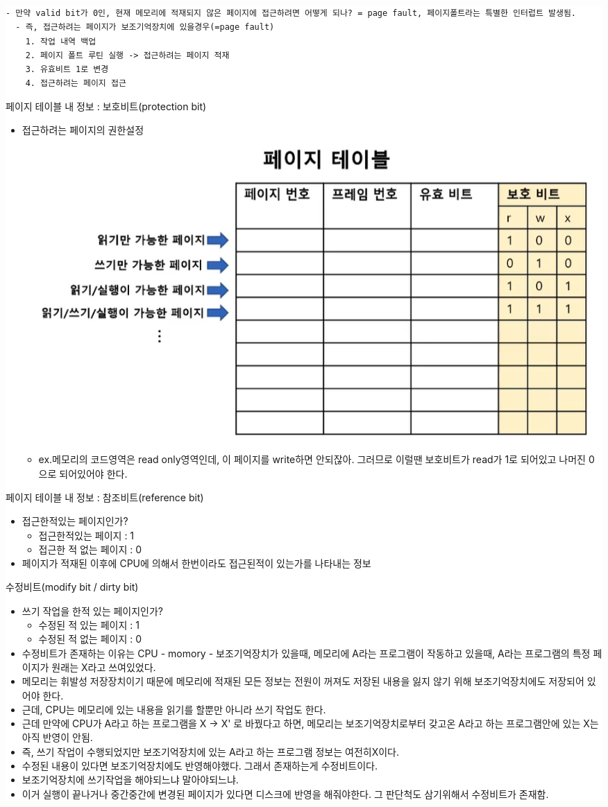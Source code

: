     - 만약 valid bit가 0인, 현재 메모리에 적재되지 않은 페이지에 접근하려면 어떻게 되나? = page fault, 페이지폴트라는 특별한 인터럽트 발생됨.
      - 즉, 접근하려는 페이지가 보조기억장치에 있을경우(=page fault)
        1. 작업 내역 백업
        2. 페이지 폴트 루틴 실행 -> 접근하려는 페이지 적재
        3. 유효비트 1로 변경
        4. 접근하려는 페이지 접근


페이지 테이블 내 정보 : 보호비트(protection bit)
  - 접근하려는 페이지의 권한설정 

    ![system_os_페이지테이블7.png](/assets/images/system_os_페이지테이블7.png)

      - ex.메모리의 코드영역은 read only영역인데, 이 페이지를 write하면 안되잖아. 그러므로 이럴땐 보호비트가 read가 1로 되어있고 나머진 0으로 되어있어야 한다.
      
페이지 테이블 내 정보 : 참조비트(reference bit)
  - 접근한적있는 페이지인가?
    - 접근한적있는 페이지 : 1
    - 접근한 적 없는 페이지 : 0
  - 페이지가 적재된 이후에 CPU에 의해서 한번이라도 접근된적이 있는가를 나타내는 정보

수정비트(modify bit / dirty bit)
  - 쓰기 작업을 한적 있는 페이지인가?
    - 수정된 적 있는 페이지 : 1
    - 수정된 적 없는 페이지 : 0
  - 수정비트가 존재하는 이유는 CPU - momory - 보조기억장치가 있을때, 메모리에 A라는 프로그램이 작동하고 있을때, A라는 프로그램의 특정 페이지가 원래는 X라고 쓰여있었다.
  - 메모리는 휘발성 저장장치이기 때문에 메모리에 적재된 모든 정보는 전원이 꺼져도 저장된 내용을 잃지 않기 위해 보조기억장치에도 저장되어 있어야 한다.
  - 근데, CPU는 메모리에 있는 내용을 읽기를 할뿐만 아니라 쓰기 작업도 한다. 
  - 근데 만약에 CPU가 A라고 하는 프로그램을 X -> X' 로 바꿨다고 하면, 메모리는 보조기억장치로부터 갖고온 A라고 하는 프로그램안에 있는 X는 아직 반영이 안됨.
  - 즉, 쓰기 작업이 수행되었지만 보조기억장치에 있는 A라고 하는 프로그램 정보는 여전히X이다. 
  - 수정된 내용이 있다면 보조기억장치에도 반영해야했다.  그래서 존재하는게 수정비트이다.
  - 보조기억장치에 쓰기작업을 해야되느냐 말아야되느냐. 
  - 이거 실행이 끝나거나 중간중간에 변경된 페이지가 있다면 디스크에 반영을 해줘야한다. 그 판단척도 삼기위해서 수정비트가 존재함.

